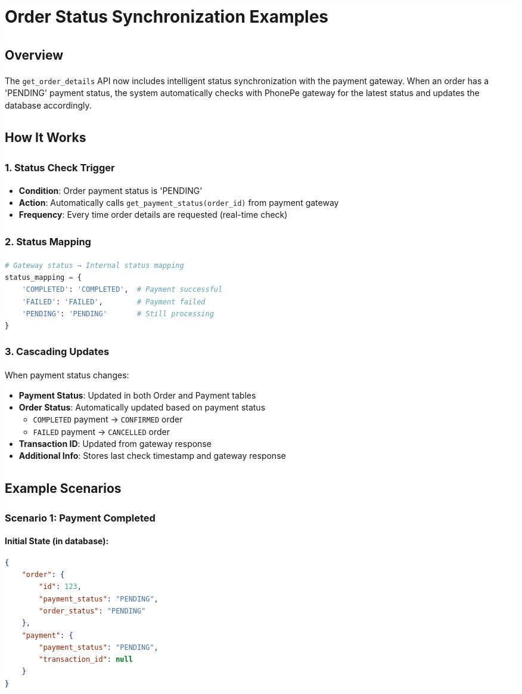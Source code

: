 # Order Status Synchronization Examples

## Overview

The `get_order_details` API now includes intelligent status synchronization with the payment gateway. When an order has a 'PENDING' payment status, the system automatically checks with PhonePe gateway for the latest status and updates the database accordingly.

## How It Works

### 1. Status Check Trigger
- **Condition**: Order payment status is 'PENDING'
- **Action**: Automatically calls `get_payment_status(order_id)` from payment gateway
- **Frequency**: Every time order details are requested (real-time check)

### 2. Status Mapping
```python
# Gateway status → Internal status mapping
status_mapping = {
    'COMPLETED': 'COMPLETED',  # Payment successful
    'FAILED': 'FAILED',        # Payment failed
    'PENDING': 'PENDING'       # Still processing
}
```

### 3. Cascading Updates
When payment status changes:
- **Payment Status**: Updated in both Order and Payment tables
- **Order Status**: Automatically updated based on payment status
  - `COMPLETED` payment → `CONFIRMED` order
  - `FAILED` payment → `CANCELLED` order
- **Transaction ID**: Updated from gateway response
- **Additional Info**: Stores last check timestamp and gateway response

## Example Scenarios

### Scenario 1: Payment Completed

**Initial State (in database):**
```json
{
    "order": {
        "id": 123,
        "payment_status": "PENDING",
        "order_status": "PENDING"
    },
    "payment": {
        "payment_status": "PENDING",
        "transaction_id": null
    }
}
```
